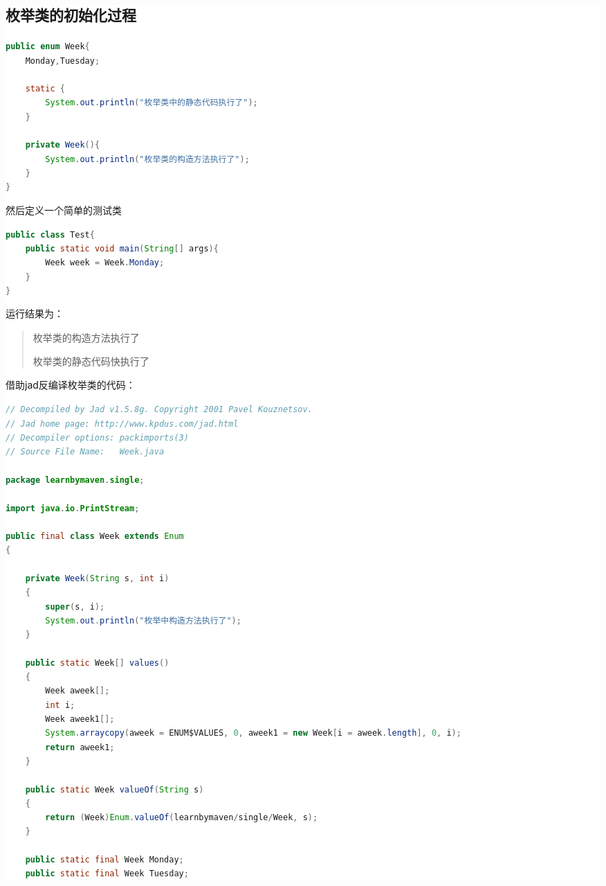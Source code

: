 ## 枚举类的初始化过程

```Java
public enum Week{
    Monday,Tuesday;

    static {
        System.out.println("枚举类中的静态代码执行了");
    }

    private Week(){
        System.out.println("枚举类的构造方法执行了");
    }
}
```
然后定义一个简单的测试类
```java
public class Test{
    public static void main(String[] args){
        Week week = Week.Monday;
    }
}
```
运行结果为：
> 枚举类的构造方法执行了
> 
> 枚举类的静态代码快执行了

借助jad反编译枚举类的代码：
```java
// Decompiled by Jad v1.5.8g. Copyright 2001 Pavel Kouznetsov.
// Jad home page: http://www.kpdus.com/jad.html
// Decompiler options: packimports(3) 
// Source File Name:   Week.java

package learnbymaven.single;

import java.io.PrintStream;

public final class Week extends Enum
{

    private Week(String s, int i)
    {
        super(s, i);
        System.out.println("枚举中构造方法执行了");
    }

    public static Week[] values()
    {
        Week aweek[];
        int i;
        Week aweek1[];
        System.arraycopy(aweek = ENUM$VALUES, 0, aweek1 = new Week[i = aweek.length], 0, i);
        return aweek1;
    }

    public static Week valueOf(String s)
    {
        return (Week)Enum.valueOf(learnbymaven/single/Week, s);
    }

    public static final Week Monday;
    public static final Week Tuesday;
```
